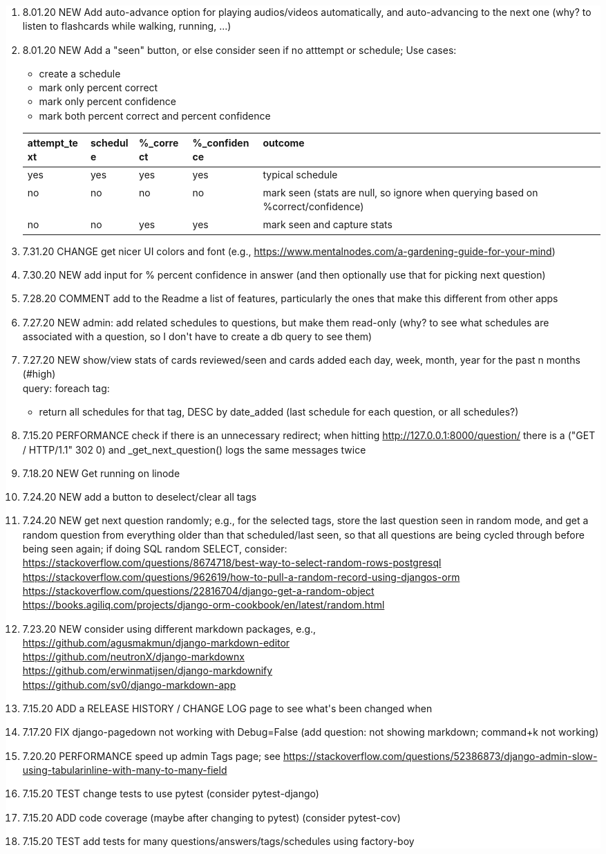 1. 8.01.20 NEW Add auto-advance option for playing audios/videos automatically, and auto-advancing to the next one (why?  to listen to flashcards while walking, running, ...)
1. 8.01.20 NEW Add a "seen" button, or else consider seen if no atttempt or schedule;
  Use cases:
    - create a schedule
    - mark only percent correct
    - mark only percent confidence
    - mark both percent correct and percent confidence

    |attempt_text  |schedule  |%_correct  |%_confidence   |outcome|
    |------------  |--------  |---------  |------------   |-------|
    |yes           |yes       |yes        |yes            |typical schedule|
    |no            |no        |no         |no             |mark seen (stats are null, so ignore when querying based on %correct/confidence)|
    |no            |no        |yes        |yes            |mark seen and capture stats|  
1. 7.31.20 CHANGE get nicer UI colors and font (e.g., https://www.mentalnodes.com/a-gardening-guide-for-your-mind)
1. 7.30.20 NEW add input for % percent confidence in answer (and then optionally use that for picking next question)
1. 7.28.20 COMMENT add to the Readme a list of features, particularly the ones that make this different from other apps
1. 7.27.20 NEW admin: add related schedules to questions, but make them read-only (why? to see what schedules are associated with a question, so I don't have to create a db query to see them)
1. 7.27.20 NEW show/view stats of cards reviewed/seen and cards added each day, week, month, year for the past n months  (#high)  
  query: foreach tag:
    - return all schedules for that tag, DESC by date_added
      (last schedule for each question, or all schedules?)
1. 7.15.20 PERFORMANCE check if there is an unnecessary redirect; when hitting http://127.0.0.1:8000/question/ there is a ("GET / HTTP/1.1" 302 0) and _get_next_question() logs the same messages twice
1. 7.18.20 NEW Get running on linode
1. 7.24.20 NEW add a button to deselect/clear all tags
1. 7.24.20 NEW get next question randomly; e.g., for the selected tags, store the last question seen in random mode, and get a random question from everything older than that scheduled/last seen, so that all questions are being cycled through before being seen again; if doing SQL random SELECT, consider:  
https://stackoverflow.com/questions/8674718/best-way-to-select-random-rows-postgresql  
https://stackoverflow.com/questions/962619/how-to-pull-a-random-record-using-djangos-orm  
https://stackoverflow.com/questions/22816704/django-get-a-random-object  
https://books.agiliq.com/projects/django-orm-cookbook/en/latest/random.html
1. 7.23.20 NEW consider using different markdown packages, e.g.,  
https://github.com/agusmakmun/django-markdown-editor  
https://github.com/neutronX/django-markdownx  
https://github.com/erwinmatijsen/django-markdownify  
https://github.com/sv0/django-markdown-app
1. 7.15.20 ADD a RELEASE HISTORY / CHANGE LOG page to see what's been changed when
1. 7.17.20 FIX django-pagedown not working with Debug=False (add question: not showing markdown; command+k not working)
1. 7.20.20 PERFORMANCE speed up admin Tags page; see https://stackoverflow.com/questions/52386873/django-admin-slow-using-tabularinline-with-many-to-many-field
1. 7.15.20 TEST change tests to use pytest (consider pytest-django)
1. 7.15.20 ADD code coverage (maybe after changing to pytest) (consider pytest-cov)
1. 7.15.20 TEST add tests for many questions/answers/tags/schedules using factory-boy
